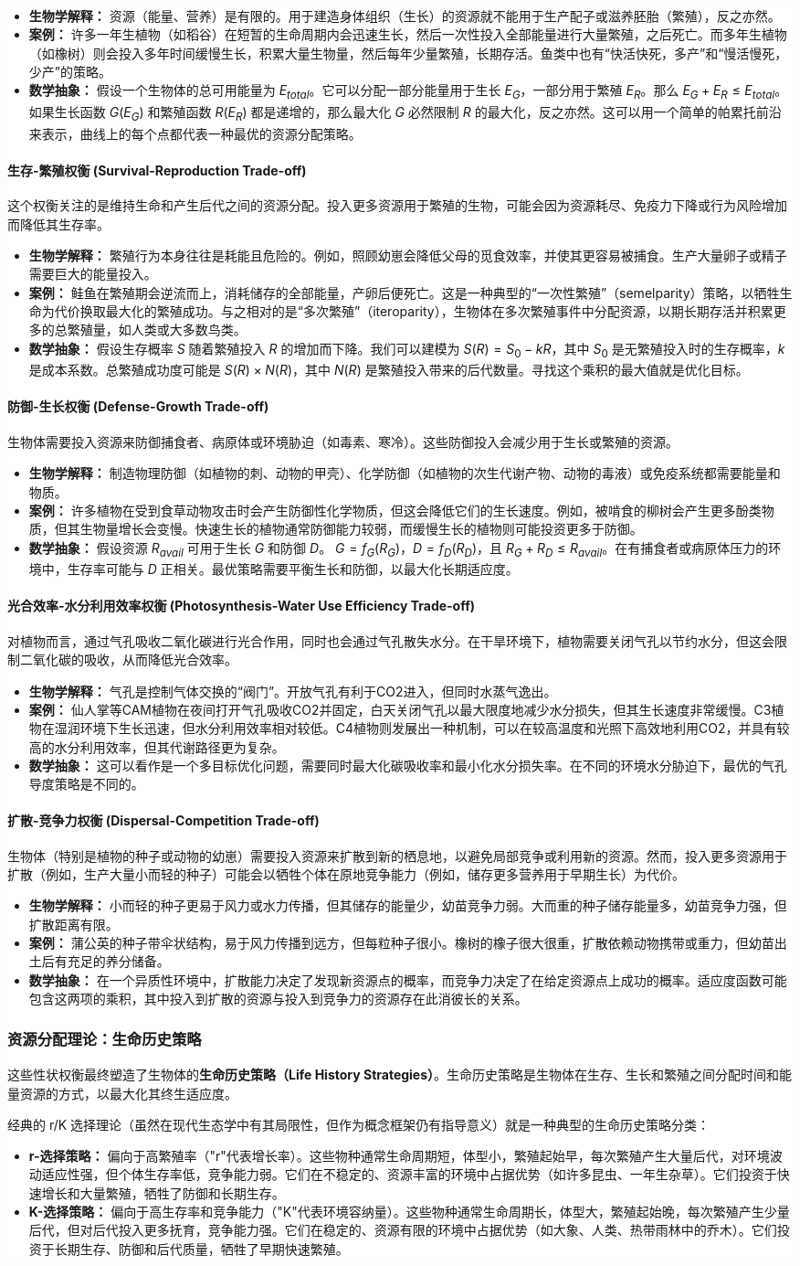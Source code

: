 *   **生物学解释：** 资源（能量、营养）是有限的。用于建造身体组织（生长）的资源就不能用于生产配子或滋养胚胎（繁殖），反之亦然。
*   **案例：** 许多一年生植物（如稻谷）在短暂的生命周期内会迅速生长，然后一次性投入全部能量进行大量繁殖，之后死亡。而多年生植物（如橡树）则会投入多年时间缓慢生长，积累大量生物量，然后每年少量繁殖，长期存活。鱼类中也有“快活快死，多产”和“慢活慢死，少产”的策略。
*   **数学抽象：** 假设一个生物体的总可用能量为 $E_{total}$。它可以分配一部分能量用于生长 $E_G$，一部分用于繁殖 $E_R$。那么 $E_G + E_R \le E_{total}$。如果生长函数 $G(E_G)$ 和繁殖函数 $R(E_R)$ 都是递增的，那么最大化 $G$ 必然限制 $R$ 的最大化，反之亦然。这可以用一个简单的帕累托前沿来表示，曲线上的每个点都代表一种最优的资源分配策略。

#### 生存-繁殖权衡 (Survival-Reproduction Trade-off)

这个权衡关注的是维持生命和产生后代之间的资源分配。投入更多资源用于繁殖的生物，可能会因为资源耗尽、免疫力下降或行为风险增加而降低其生存率。

*   **生物学解释：** 繁殖行为本身往往是耗能且危险的。例如，照顾幼崽会降低父母的觅食效率，并使其更容易被捕食。生产大量卵子或精子需要巨大的能量投入。
*   **案例：** 鲑鱼在繁殖期会逆流而上，消耗储存的全部能量，产卵后便死亡。这是一种典型的“一次性繁殖”（semelparity）策略，以牺牲生命为代价换取最大化的繁殖成功。与之相对的是“多次繁殖”（iteroparity），生物体在多次繁殖事件中分配资源，以期长期存活并积累更多的总繁殖量，如人类或大多数鸟类。
*   **数学抽象：** 假设生存概率 $S$ 随着繁殖投入 $R$ 的增加而下降。我们可以建模为 $S(R) = S_0 - kR$，其中 $S_0$ 是无繁殖投入时的生存概率，$k$ 是成本系数。总繁殖成功度可能是 $S(R) \times N(R)$，其中 $N(R)$ 是繁殖投入带来的后代数量。寻找这个乘积的最大值就是优化目标。

#### 防御-生长权衡 (Defense-Growth Trade-off)

生物体需要投入资源来防御捕食者、病原体或环境胁迫（如毒素、寒冷）。这些防御投入会减少用于生长或繁殖的资源。

*   **生物学解释：** 制造物理防御（如植物的刺、动物的甲壳）、化学防御（如植物的次生代谢产物、动物的毒液）或免疫系统都需要能量和物质。
*   **案例：** 许多植物在受到食草动物攻击时会产生防御性化学物质，但这会降低它们的生长速度。例如，被啃食的柳树会产生更多酚类物质，但其生物量增长会变慢。快速生长的植物通常防御能力较弱，而缓慢生长的植物则可能投资更多于防御。
*   **数学抽象：** 假设资源 $R_{avail}$ 可用于生长 $G$ 和防御 $D$。 $G = f_G(R_G)$，$D = f_D(R_D)$，且 $R_G + R_D \le R_{avail}$。在有捕食者或病原体压力的环境中，生存率可能与 $D$ 正相关。最优策略需要平衡生长和防御，以最大化长期适应度。

#### 光合效率-水分利用效率权衡 (Photosynthesis-Water Use Efficiency Trade-off)

对植物而言，通过气孔吸收二氧化碳进行光合作用，同时也会通过气孔散失水分。在干旱环境下，植物需要关闭气孔以节约水分，但这会限制二氧化碳的吸收，从而降低光合效率。

*   **生物学解释：** 气孔是控制气体交换的“阀门”。开放气孔有利于CO2进入，但同时水蒸气逸出。
*   **案例：** 仙人掌等CAM植物在夜间打开气孔吸收CO2并固定，白天关闭气孔以最大限度地减少水分损失，但其生长速度非常缓慢。C3植物在湿润环境下生长迅速，但水分利用效率相对较低。C4植物则发展出一种机制，可以在较高温度和光照下高效地利用CO2，并具有较高的水分利用效率，但其代谢路径更为复杂。
*   **数学抽象：** 这可以看作是一个多目标优化问题，需要同时最大化碳吸收率和最小化水分损失率。在不同的环境水分胁迫下，最优的气孔导度策略是不同的。

#### 扩散-竞争力权衡 (Dispersal-Competition Trade-off)

生物体（特别是植物的种子或动物的幼崽）需要投入资源来扩散到新的栖息地，以避免局部竞争或利用新的资源。然而，投入更多资源用于扩散（例如，生产大量小而轻的种子）可能会以牺牲个体在原地竞争能力（例如，储存更多营养用于早期生长）为代价。

*   **生物学解释：** 小而轻的种子更易于风力或水力传播，但其储存的能量少，幼苗竞争力弱。大而重的种子储存能量多，幼苗竞争力强，但扩散距离有限。
*   **案例：** 蒲公英的种子带伞状结构，易于风力传播到远方，但每粒种子很小。橡树的橡子很大很重，扩散依赖动物携带或重力，但幼苗出土后有充足的养分储备。
*   **数学抽象：** 在一个异质性环境中，扩散能力决定了发现新资源点的概率，而竞争力决定了在给定资源点上成功的概率。适应度函数可能包含这两项的乘积，其中投入到扩散的资源与投入到竞争力的资源存在此消彼长的关系。

### 资源分配理论：生命历史策略

这些性状权衡最终塑造了生物体的**生命历史策略（Life History Strategies）**。生命历史策略是生物体在生存、生长和繁殖之间分配时间和能量资源的方式，以最大化其终生适应度。

经典的 r/K 选择理论（虽然在现代生态学中有其局限性，但作为概念框架仍有指导意义）就是一种典型的生命历史策略分类：

*   **r-选择策略：** 偏向于高繁殖率（"r"代表增长率）。这些物种通常生命周期短，体型小，繁殖起始早，每次繁殖产生大量后代，对环境波动适应性强，但个体生存率低，竞争能力弱。它们在不稳定的、资源丰富的环境中占据优势（如许多昆虫、一年生杂草）。它们投资于快速增长和大量繁殖，牺牲了防御和长期生存。
*   **K-选择策略：** 偏向于高生存率和竞争能力（"K"代表环境容纳量）。这些物种通常生命周期长，体型大，繁殖起始晚，每次繁殖产生少量后代，但对后代投入更多抚育，竞争能力强。它们在稳定的、资源有限的环境中占据优势（如大象、人类、热带雨林中的乔木）。它们投资于长期生存、防御和后代质量，牺牲了早期快速繁殖。
